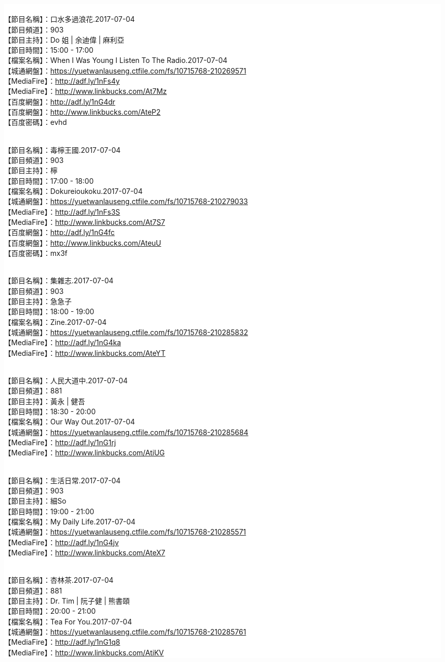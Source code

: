 <br>【節目名稱】：口水多過浪花.2017-07-04
<br>【節目頻道】：903
<br>【節目主持】：Do 姐 | 余迪偉 | 麻利亞
<br>【節目時間】：15:00 - 17:00
<br>【檔案名稱】：When I Was Young I Listen To The Radio.2017-07-04
<br>【城通網盤】：https://yuetwanlauseng.ctfile.com/fs/10715768-210269571
<br>【MediaFire】：http://adf.ly/1nFs4y
<br>【MediaFire】：http://www.linkbucks.com/At7Mz
<br>【百度網盤】：http://adf.ly/1nG4dr
<br>【百度網盤】：http://www.linkbucks.com/AteP2
<br>【百度密碼】：evhd

<br>【節目名稱】：毒檸王國.2017-07-04
<br>【節目頻道】：903
<br>【節目主持】：檸
<br>【節目時間】：17:00 - 18:00
<br>【檔案名稱】：Dokureioukoku.2017-07-04
<br>【城通網盤】：https://yuetwanlauseng.ctfile.com/fs/10715768-210279033
<br>【MediaFire】：http://adf.ly/1nFs3S
<br>【MediaFire】：http://www.linkbucks.com/At7S7
<br>【百度網盤】：http://adf.ly/1nG4fc
<br>【百度網盤】：http://www.linkbucks.com/AteuU
<br>【百度密碼】：mx3f

<br>【節目名稱】：集雜志.2017-07-04
<br>【節目頻道】：903
<br>【節目主持】：急急子
<br>【節目時間】：18:00 - 19:00
<br>【檔案名稱】：Zine.2017-07-04
<br>【城通網盤】：https://yuetwanlauseng.ctfile.com/fs/10715768-210285832
<br>【MediaFire】：http://adf.ly/1nG4ka
<br>【MediaFire】：http://www.linkbucks.com/AteYT

<br>【節目名稱】：人民大道中.2017-07-04
<br>【節目頻道】：881
<br>【節目主持】：黃永 | 健吾
<br>【節目時間】：18:30 - 20:00
<br>【檔案名稱】：Our Way Out.2017-07-04
<br>【城通網盤】：https://yuetwanlauseng.ctfile.com/fs/10715768-210285684
<br>【MediaFire】：http://adf.ly/1nG1rj
<br>【MediaFire】：http://www.linkbucks.com/AtiUG

<br>【節目名稱】：生活日常.2017-07-04
<br>【節目頻道】：903
<br>【節目主持】：細So
<br>【節目時間】：19:00 - 21:00
<br>【檔案名稱】：My Daily Life.2017-07-04
<br>【城通網盤】：https://yuetwanlauseng.ctfile.com/fs/10715768-210285571
<br>【MediaFire】：http://adf.ly/1nG4jv
<br>【MediaFire】：http://www.linkbucks.com/AteX7

<br>【節目名稱】：杏林茶.2017-07-04
<br>【節目頻道】：881
<br>【節目主持】：Dr. Tim | 阮子健 | 熊書頤
<br>【節目時間】：20:00 - 21:00
<br>【檔案名稱】：Tea For You.2017-07-04
<br>【城通網盤】：https://yuetwanlauseng.ctfile.com/fs/10715768-210285761
<br>【MediaFire】：http://adf.ly/1nG1q8
<br>【MediaFire】：http://www.linkbucks.com/AtiKV
